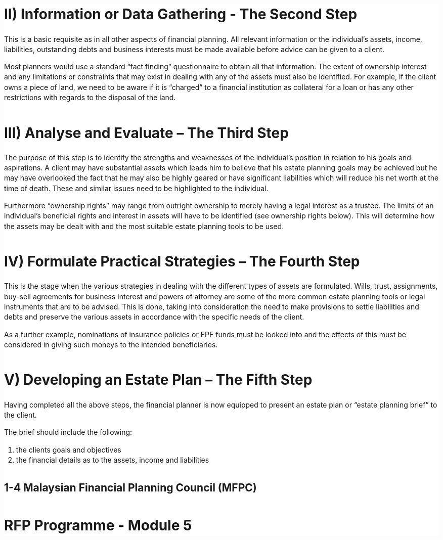 # II) Information or Data Gathering - The Second Step

This is a basic requisite as in all other aspects of financial planning. All relevant information or
the individual’s assets, income, liabilities, outstanding debts and business interests must be
made available before advice can be given to a client.

Most planners would use a standard “fact finding” questionnaire to obtain all that information.
The extent of ownership interest and any limitations or constraints that may exist in dealing with
any of the assets must also be identified. For example, if the client owns a piece of land, we
need to be aware if it is “charged” to a financial institution as collateral for a loan or has any
other restrictions with regards to the disposal of the land.

# III) Analyse and Evaluate – The Third Step

The purpose of this step is to identify the strengths and weaknesses of the individual’s position
in relation to his goals and aspirations. A client may have substantial assets which leads him
to believe that his estate planning goals may be achieved but he may have overlooked the
fact that he may also be highly geared or have significant liabilities which will reduce his net
worth at the time of death. These and similar issues need to be highlighted to the individual.

Furthermore “ownership rights” may range from outright ownership to merely having a legal
interest as a trustee. The limits of an individual’s beneficial rights and interest in assets will
have to be identified (see ownership rights below). This will determine how the assets may be
dealt with and the most suitable estate planning tools to be used.

# IV) Formulate Practical Strategies – The Fourth Step

This is the stage when the various strategies in dealing with the different types of assets are
formulated. Wills, trust, assignments, buy-sell agreements for business interest and powers of
attorney are some of the more common estate planning tools or legal instruments that are to be
advised. This is done, taking into consideration the need to make provisions to settle liabilities
and debts and preserve the various assets in accordance with the specific needs of the client.

As a further example, nominations of insurance policies or EPF funds must be looked into and
the effects of this must be considered in giving such moneys to the intended beneficiaries.

# V) Developing an Estate Plan – The Fifth Step

Having completed all the above steps, the financial planner is now equipped to present an
estate plan or “estate planning brief” to the client.

The brief should include the following:

1. the clients goals and objectives
2. the financial details as to the assets, income and liabilities

1-4 Malaysian Financial Planning Council (MFPC)
---
# RFP Programme - Module 5
